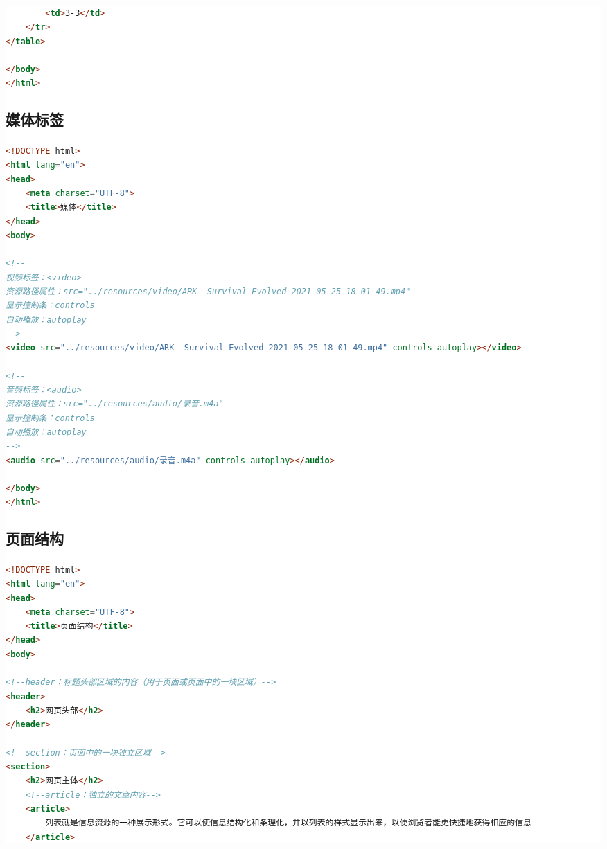 ```html
        <td>3-3</td>
    </tr>
</table>

</body>
</html>
```

## 媒体标签

```html
<!DOCTYPE html>
<html lang="en">
<head>
    <meta charset="UTF-8">
    <title>媒体</title>
</head>
<body>

<!--
视频标签：<video>
资源路径属性：src="../resources/video/ARK_ Survival Evolved 2021-05-25 18-01-49.mp4"
显示控制条：controls
自动播放：autoplay
-->
<video src="../resources/video/ARK_ Survival Evolved 2021-05-25 18-01-49.mp4" controls autoplay></video>

<!--
音频标签：<audio>
资源路径属性：src="../resources/audio/录音.m4a"
显示控制条：controls
自动播放：autoplay
-->
<audio src="../resources/audio/录音.m4a" controls autoplay></audio>

</body>
</html>
```

## 页面结构

```html
<!DOCTYPE html>
<html lang="en">
<head>
    <meta charset="UTF-8">
    <title>页面结构</title>
</head>
<body>

<!--header：标题头部区域的内容（用于页面或页面中的一块区域）-->
<header>
    <h2>网页头部</h2>
</header>

<!--section：页面中的一块独立区域-->
<section>
    <h2>网页主体</h2>
    <!--article：独立的文章内容-->
    <article>
        列表就是信息资源的一种展示形式。它可以使信息结构化和条理化，并以列表的样式显示出来，以便浏览者能更快捷地获得相应的信息
    </article>
```